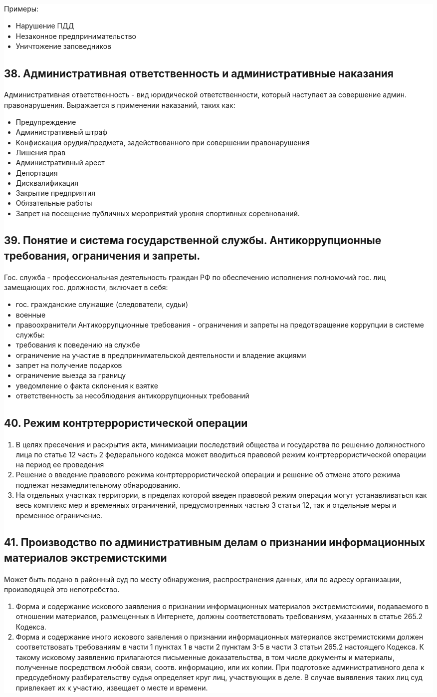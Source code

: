 Примеры: 
+ Нарушение ПДД
+ Незаконное предпринимательство
+ Уничтожение заповедников

## 38. Административная ответственность и административные наказания
Административная ответственность - вид юридической ответственности, который наступает за совершение админ. правонарушения. Выражается в применении наказаний, таких как:
+ Предупреждение
+ Административный штраф
+ Конфискация орудия/предмета, задействованного при совершении правонарушения
+ Лишения прав
+ Административный арест
+ Депортация 
+ Дисквалификация
+ Закрытие предприятия
+ Обязательные работы
+ Запрет на посещение публичных мероприятий уровня спортивных соревнований. 

## 39. Понятие и система государственной службы. Антикоррупционные требования, ограничения и запреты.
Гос. служба - профессиональная деятельность граждан РФ по обеспечению исполнения полномочий гос. лиц замещающих гос. должности, включает в себя:
+ гос. гражданские служащие (следователи, судьи)
+ военные
+ правоохранители
Антикоррупционные требования - ограничения и запреты на предотвращение коррупции в системе службы:
+ требования к поведению на службе
+ ограничение на участие в предпринимательской деятельности и владение акциями
+ запрет на получение подарков
+ ограничение выезда за границу
+ уведомление о факта склонения к взятке
+ ответственность за несоблюдения антикоррупционных требований
## 40. Режим контртеррористической операции
1. В целях пресечения и раскрытия акта, минимизации последствий общества и государства по решению должностного лица по статье 12 часть 2 федерального кодекса может вводиться правовой режим контртеррористической операции на период ее проведения
2. Решение о введение правового режима контртеррористической операции и решение об отмене этого режима подлежат незамедлительному обнародованию. 
3. На отдельных участках территории, в пределах которой введен правовой режим операции могут устанавливаться как весь комплекс мер и временных ограничений, предусмотренных частью 3 статьи 12, так и отдельные меры и временное ограничение.
## 41. Производство по административным делам о признании информационных материалов экстремистскими
Может быть подано в районный суд по месту обнаружения, распространения данных, или по адресу организации, производящей это непотребство. 
1. Форма и содержание искового заявления о признании информационных материалов экстремистскими, подаваемого в отношении материалов, размещенных в Интернете, должны соответствовать требованиям, указанных в статье 265.2 Кодекса. 
2. Форма и содержание иного искового заявления о признании информационных материалов экстремистскими должен соответствовать требованиям
   в части 1 пунктах 1
   в части 2 пунктам 3-5
   в части 3 статьи 265.2 настоящего Кодекса. 
   К такому исковому заявлению прилагаются письменные доказательства, в том числе документы и материалы, полученные посредством любой связи, соотв. информацию, или их копии. 
   При подготовке административного дела к предсудебному разбирательству судья определяет круг лиц, участвующих в деле. 
   В случае выявления таких лиц суд привлекает их к участию, извещает о месте и времени.